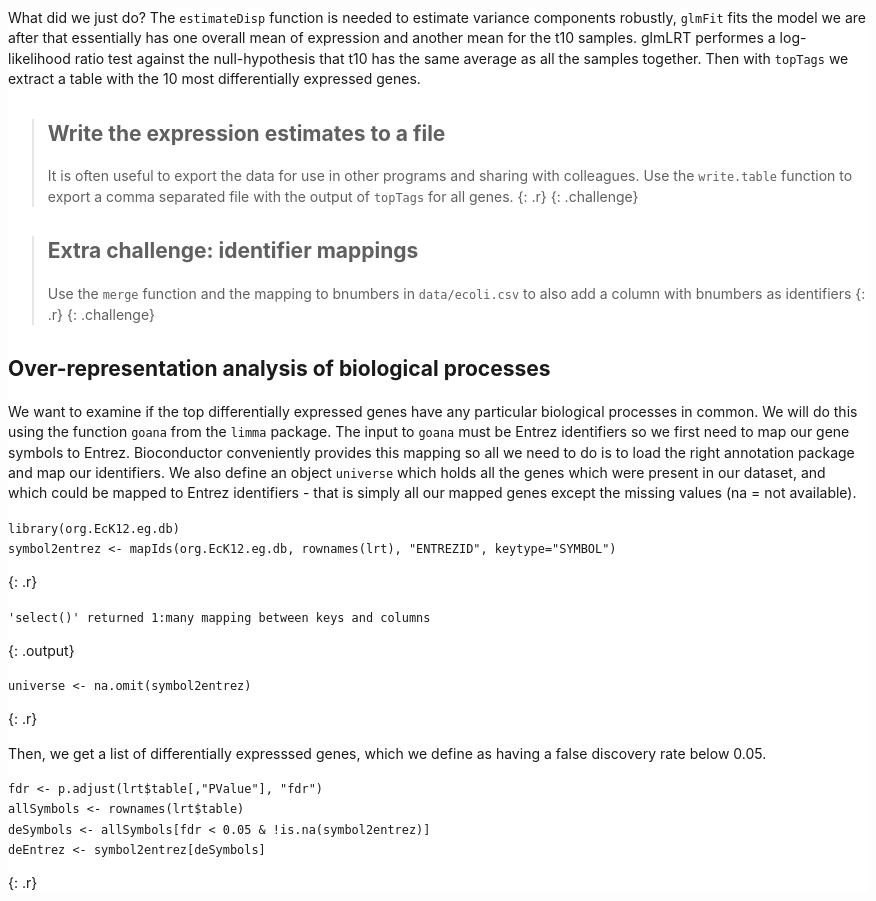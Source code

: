 What did we just do? The `estimateDisp` function is needed to estimate variance components robustly, `glmFit` fits the model we are after that essentially has one overall mean of expression and another mean for the t10 samples. glmLRT performes a log-likelihood ratio test against the null-hypothesis that t10 has the same average as all the samples together. Then with `topTags` we extract a table with the 10 most differentially expressed genes.

> ## Write the expression estimates to a file
>
> It is often useful to export the data for use in other programs and sharing with colleagues. Use the `write.table` function to export a comma separated file with the output of `topTags` for all genes.
> {: .r}
{: .challenge}

> ## Extra challenge: identifier mappings
>
> Use the `merge` function and the mapping to bnumbers in `data/ecoli.csv` to also add a column with bnumbers as identifiers
> {: .r}
{: .challenge}



## Over-representation analysis of biological processes

We want to examine if the top differentially expressed genes have any particular biological processes in common. We will do this using the function `goana` from the `limma` package. The input to `goana` must be Entrez identifiers so we first need to map our gene symbols to Entrez. Bioconductor conveniently provides this mapping so all we need to do is to load the right annotation package and map our identifiers. We also define an object `universe` which holds all the genes which were present in our dataset, and which could be mapped to Entrez identifiers - that is simply all our mapped genes except the missing values (na = not available).


~~~
library(org.EcK12.eg.db)
symbol2entrez <- mapIds(org.EcK12.eg.db, rownames(lrt), "ENTREZID", keytype="SYMBOL")
~~~
{: .r}



~~~
'select()' returned 1:many mapping between keys and columns
~~~
{: .output}



~~~
universe <- na.omit(symbol2entrez)
~~~
{: .r}

Then, we get a list of differentially expresssed genes, which we define as having a false discovery rate below 0.05. 


~~~
fdr <- p.adjust(lrt$table[,"PValue"], "fdr")
allSymbols <- rownames(lrt$table)
deSymbols <- allSymbols[fdr < 0.05 & !is.na(symbol2entrez)]
deEntrez <- symbol2entrez[deSymbols]
~~~
{: .r}
